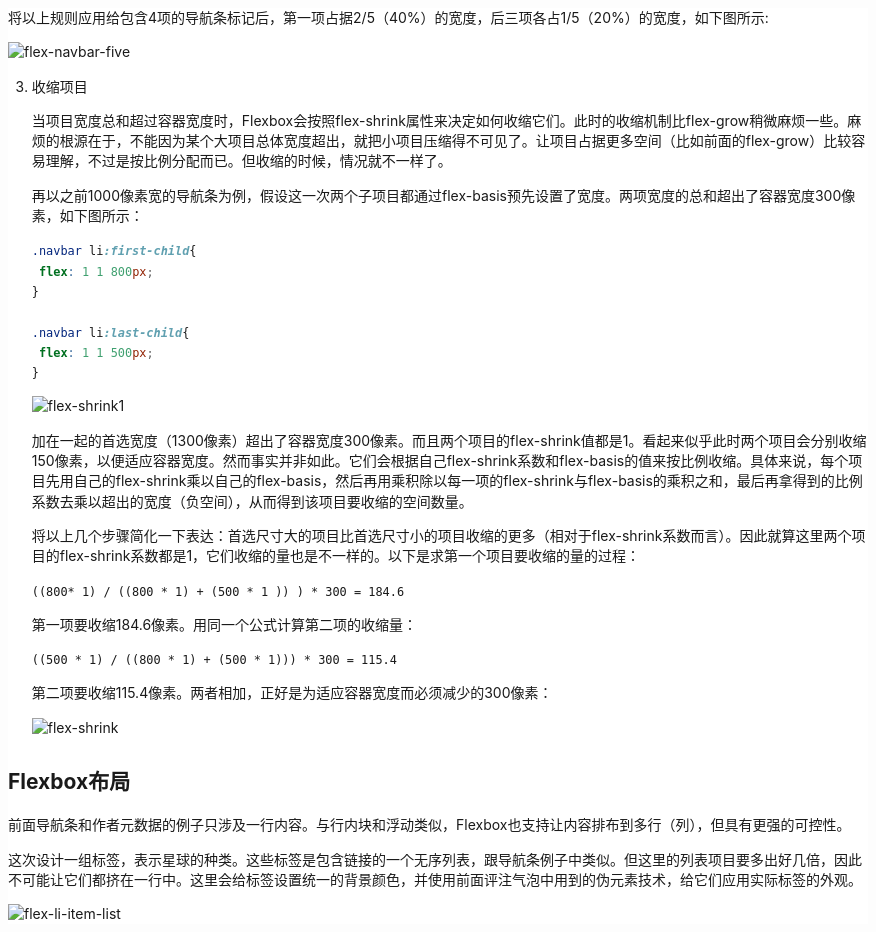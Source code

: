    将以上规则应用给包含4项的导航条标记后，第一项占据2/5（40%）的宽度，后三项各占1/5（20%）的宽度，如下图所示:

   ![flex-navbar-five](https://pvnk1u.github.io/images/flex-navbar-five.PNG)

3. 收缩项目

   当项目宽度总和超过容器宽度时，Flexbox会按照flex-shrink属性来决定如何收缩它们。此时的收缩机制比flex-grow稍微麻烦一些。麻烦的根源在于，不能因为某个大项目总体宽度超出，就把小项目压缩得不可见了。让项目占据更多空间（比如前面的flex-grow）比较容易理解，不过是按比例分配而已。但收缩的时候，情况就不一样了。

   

   再以之前1000像素宽的导航条为例，假设这一次两个子项目都通过flex-basis预先设置了宽度。两项宽度的总和超出了容器宽度300像素，如下图所示：

   ```css
   .navbar li:first-child{
   	flex: 1 1 800px;
   }
   
   .navbar li:last-child{
   	flex: 1 1 500px;
   }
   ```

   ![flex-shrink1](https://pvnk1u.github.io/images/flex-shrink1.PNG)

   加在一起的首选宽度（1300像素）超出了容器宽度300像素。而且两个项目的flex-shrink值都是1。看起来似乎此时两个项目会分别收缩150像素，以便适应容器宽度。然而事实并非如此。它们会根据自己flex-shrink系数和flex-basis的值来按比例收缩。具体来说，每个项目先用自己的flex-shrink乘以自己的flex-basis，然后再用乘积除以每一项的flex-shrink与flex-basis的乘积之和，最后再拿得到的比例系数去乘以超出的宽度（负空间），从而得到该项目要收缩的空间数量。

   
   
   将以上几个步骤简化一下表达：首选尺寸大的项目比首选尺寸小的项目收缩的更多（相对于flex-shrink系数而言）。因此就算这里两个项目的flex-shrink系数都是1，它们收缩的量也是不一样的。以下是求第一个项目要收缩的量的过程：
   
   ```
   ((800* 1) / ((800 * 1) + (500 * 1 )) ) * 300 = 184.6
   ```
   
   第一项要收缩184.6像素。用同一个公式计算第二项的收缩量：
   
   
   
   ```
   ((500 * 1) / ((800 * 1) + (500 * 1))) * 300 = 115.4
   ```
   
   第二项要收缩115.4像素。两者相加，正好是为适应容器宽度而必须减少的300像素：
   
   ![flex-shrink](https://pvnk1u.github.io/images/flex-shrink.PNG)
   
   

## Flexbox布局

前面导航条和作者元数据的例子只涉及一行内容。与行内块和浮动类似，Flexbox也支持让内容排布到多行（列），但具有更强的可控性。



这次设计一组标签，表示星球的种类。这些标签是包含链接的一个无序列表，跟导航条例子中类似。但这里的列表项目要多出好几倍，因此不可能让它们都挤在一行中。这里会给标签设置统一的背景颜色，并使用前面评注气泡中用到的伪元素技术，给它们应用实际标签的外观。

![flex-li-item-list](https://pvnk1u.github.io/images/flex-li-item-list.PNG)
